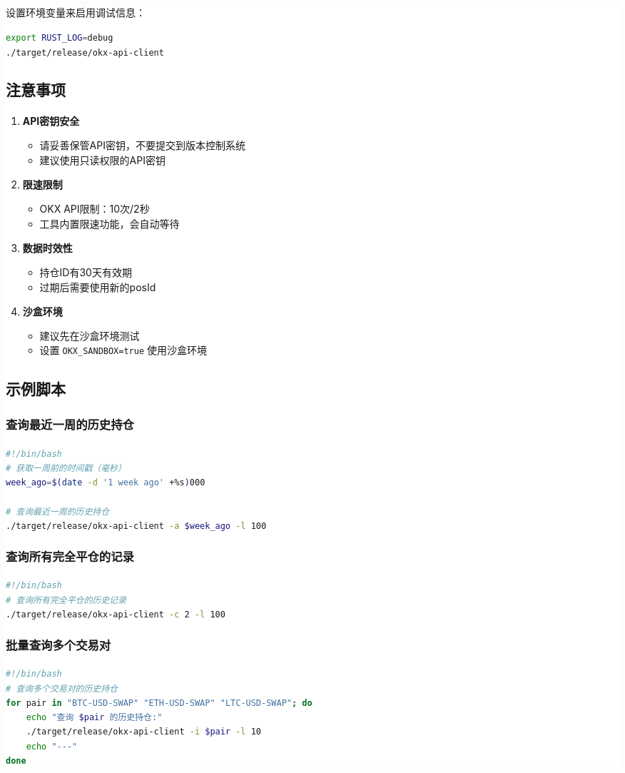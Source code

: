 设置环境变量来启用调试信息：
```bash
export RUST_LOG=debug
./target/release/okx-api-client
```

## 注意事项

1. **API密钥安全**
   - 请妥善保管API密钥，不要提交到版本控制系统
   - 建议使用只读权限的API密钥

2. **限速限制**
   - OKX API限制：10次/2秒
   - 工具内置限速功能，会自动等待

3. **数据时效性**
   - 持仓ID有30天有效期
   - 过期后需要使用新的posId

4. **沙盒环境**
   - 建议先在沙盒环境测试
   - 设置 `OKX_SANDBOX=true` 使用沙盒环境

## 示例脚本

### 查询最近一周的历史持仓
```bash
#!/bin/bash
# 获取一周前的时间戳（毫秒）
week_ago=$(date -d '1 week ago' +%s)000

# 查询最近一周的历史持仓
./target/release/okx-api-client -a $week_ago -l 100
```

### 查询所有完全平仓的记录
```bash
#!/bin/bash
# 查询所有完全平仓的历史记录
./target/release/okx-api-client -c 2 -l 100
```

### 批量查询多个交易对
```bash
#!/bin/bash
# 查询多个交易对的历史持仓
for pair in "BTC-USD-SWAP" "ETH-USD-SWAP" "LTC-USD-SWAP"; do
    echo "查询 $pair 的历史持仓:"
    ./target/release/okx-api-client -i $pair -l 10
    echo "---"
done
``` 